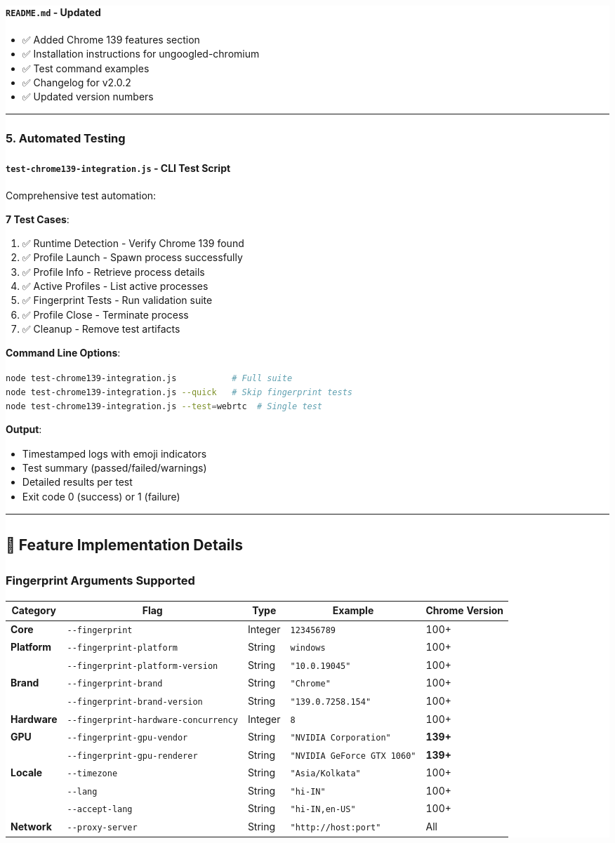 #### **`README.md`** - Updated
- ✅ Added Chrome 139 features section
- ✅ Installation instructions for ungoogled-chromium
- ✅ Test command examples
- ✅ Changelog for v2.0.2
- ✅ Updated version numbers

---

### 5. Automated Testing

#### **`test-chrome139-integration.js`** - CLI Test Script
Comprehensive test automation:

**7 Test Cases**:
1. ✅ Runtime Detection - Verify Chrome 139 found
2. ✅ Profile Launch - Spawn process successfully
3. ✅ Profile Info - Retrieve process details
4. ✅ Active Profiles - List active processes
5. ✅ Fingerprint Tests - Run validation suite
6. ✅ Profile Close - Terminate process
7. ✅ Cleanup - Remove test artifacts

**Command Line Options**:
```bash
node test-chrome139-integration.js           # Full suite
node test-chrome139-integration.js --quick   # Skip fingerprint tests
node test-chrome139-integration.js --test=webrtc  # Single test
```

**Output**:
- Timestamped logs with emoji indicators
- Test summary (passed/failed/warnings)
- Detailed results per test
- Exit code 0 (success) or 1 (failure)

---

## 🎯 Feature Implementation Details

### Fingerprint Arguments Supported

| Category | Flag | Type | Example | Chrome Version |
|----------|------|------|---------|----------------|
| **Core** | `--fingerprint` | Integer | `123456789` | 100+ |
| **Platform** | `--fingerprint-platform` | String | `windows` | 100+ |
| | `--fingerprint-platform-version` | String | `"10.0.19045"` | 100+ |
| **Brand** | `--fingerprint-brand` | String | `"Chrome"` | 100+ |
| | `--fingerprint-brand-version` | String | `"139.0.7258.154"` | 100+ |
| **Hardware** | `--fingerprint-hardware-concurrency` | Integer | `8` | 100+ |
| **GPU** | `--fingerprint-gpu-vendor` | String | `"NVIDIA Corporation"` | **139+** |
| | `--fingerprint-gpu-renderer` | String | `"NVIDIA GeForce GTX 1060"` | **139+** |
| **Locale** | `--timezone` | String | `"Asia/Kolkata"` | 100+ |
| | `--lang` | String | `"hi-IN"` | 100+ |
| | `--accept-lang` | String | `"hi-IN,en-US"` | 100+ |
| **Network** | `--proxy-server` | String | `"http://host:port"` | All |